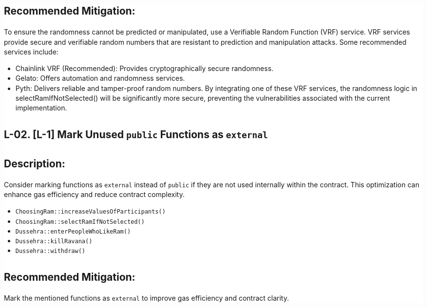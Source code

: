## Recommended Mitigation:

To ensure the randomness cannot be predicted or manipulated, use a Verifiable Random Function (VRF) service. VRF services provide secure and verifiable random numbers that are resistant to prediction and manipulation attacks. Some recommended services include:

- Chainlink VRF (Recommended): Provides cryptographically secure randomness.
- Gelato: Offers automation and randomness services.
- Pyth: Delivers reliable and tamper-proof random numbers.
  By integrating one of these VRF services, the randomness logic in selectRamIfNotSelected() will be significantly more secure, preventing the vulnerabilities associated with the current implementation.

## <a id='L-02'></a>L-02. [L-1] Mark Unused `public` Functions as `external`

## Description:

Consider marking functions as `external` instead of `public` if they are not used internally within the contract. This optimization can enhance gas efficiency and reduce contract complexity.

- `ChoosingRam::increaseValuesOfParticipants()`
- `ChoosingRam::selectRamIfNotSelected()`
- `Dussehra::enterPeopleWhoLikeRam()`
- `Dussehra::killRavana()`
- `Dussehra::withdraw()`

## Recommended Mitigation:

Mark the mentioned functions as `external` to improve gas efficiency and contract clarity.
